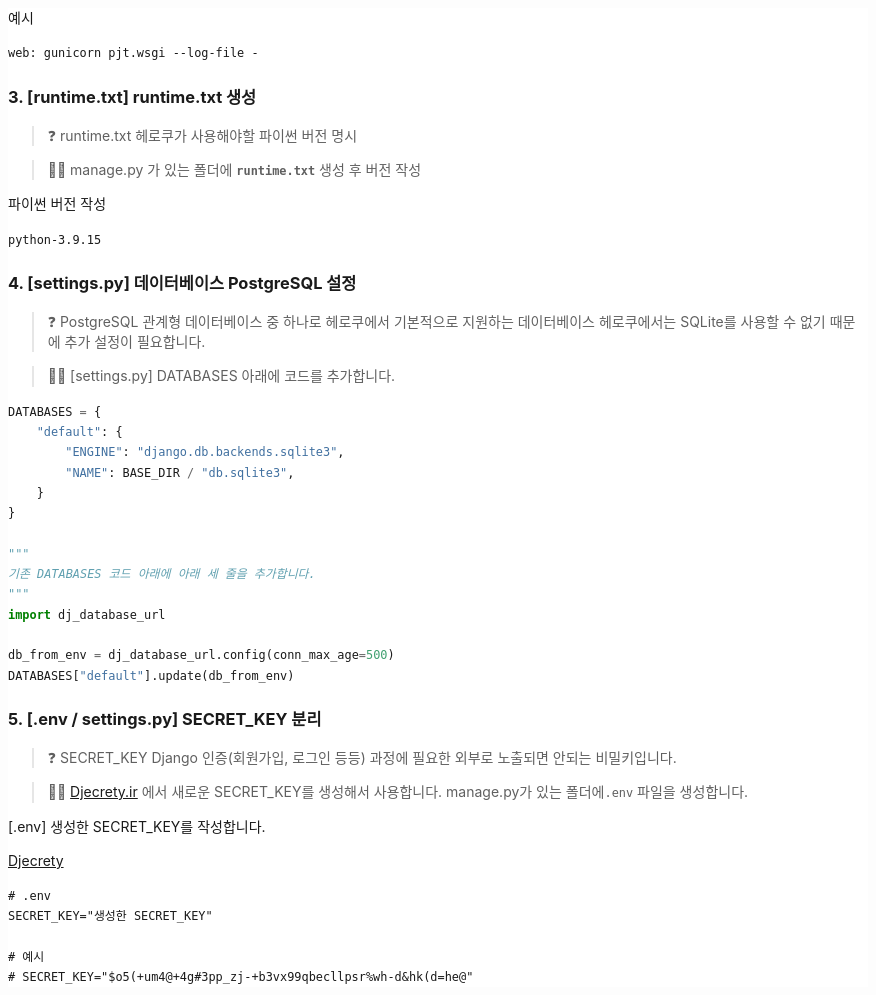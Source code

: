예시

```
web: gunicorn pjt.wsgi --log-file -
```



### 3. [runtime.txt] runtime.txt 생성

> ❓ runtime.txt 헤로쿠가 사용해야할 파이썬 버전 명시

> 🧑‍💻 manage.py 가 있는 폴더에 **`runtime.txt`** 생성 후 버전 작성

파이썬 버전 작성

```
python-3.9.15
```



### 4. [settings.py] 데이터베이스 PostgreSQL 설정

> ❓ PostgreSQL 관계형 데이터베이스 중 하나로 헤로쿠에서 기본적으로 지원하는 데이터베이스 헤로쿠에서는 SQLite를 사용할 수 없기 때문에 추가 설정이 필요합니다.

> 🧑‍💻 [settings.py] DATABASES 아래에 코드를 추가합니다.

```python
DATABASES = {
    "default": {
        "ENGINE": "django.db.backends.sqlite3",
        "NAME": BASE_DIR / "db.sqlite3",
    }
}

"""
기존 DATABASES 코드 아래에 아래 세 줄을 추가합니다.
"""
import dj_database_url

db_from_env = dj_database_url.config(conn_max_age=500)
DATABASES["default"].update(db_from_env)
```



### 5. [.env / settings.py] SECRET_KEY 분리

> ❓ SECRET_KEY Django 인증(회원가입, 로그인 등등) 과정에 필요한 외부로 노출되면 안되는 비밀키입니다.

> 🧑‍💻 [Djecrety.ir](http://Djecrety.ir) 에서 새로운 SECRET_KEY를 생성해서 사용합니다. manage.py가 있는 폴더에`.env` 파일을 생성합니다.

[.env] 생성한 SECRET_KEY를 작성합니다.

[Djecrety](https://djecrety.ir/)



```
# .env
SECRET_KEY="생성한 SECRET_KEY"

# 예시
# SECRET_KEY="$o5(+um4@+4g#3pp_zj-+b3vx99qbecllpsr%wh-d&hk(d=he@"
```
